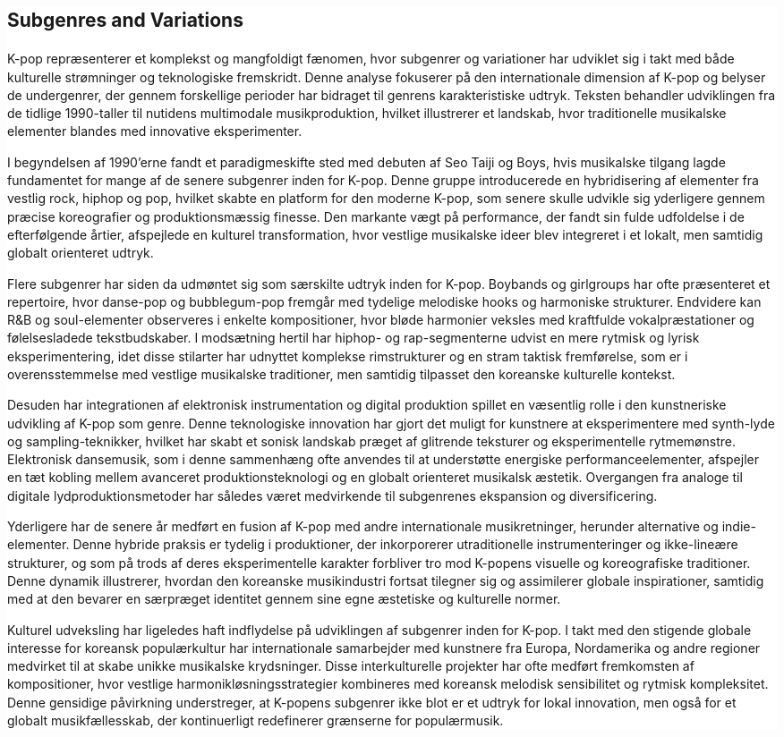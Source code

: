 ## Subgenres and Variations

K-pop repræsenterer et komplekst og mangfoldigt fænomen, hvor subgenrer og variationer har udviklet
sig i takt med både kulturelle strømninger og teknologiske fremskridt. Denne analyse fokuserer på
den internationale dimension af K-pop og belyser de undergenrer, der gennem forskellige perioder har
bidraget til genrens karakteristiske udtryk. Teksten behandler udviklingen fra de tidlige
1990-taller til nutidens multimodale musikproduktion, hvilket illustrerer et landskab, hvor
traditionelle musikalske elementer blandes med innovative eksperimenter.

I begyndelsen af 1990’erne fandt et paradigmeskifte sted med debuten af Seo Taiji og Boys, hvis
musikalske tilgang lagde fundamentet for mange af de senere subgenrer inden for K-pop. Denne gruppe
introducerede en hybridisering af elementer fra vestlig rock, hiphop og pop, hvilket skabte en
platform for den moderne K-pop, som senere skulle udvikle sig yderligere gennem præcise koreografier
og produktionsmæssig finesse. Den markante vægt på performance, der fandt sin fulde udfoldelse i de
efterfølgende årtier, afspejlede en kulturel transformation, hvor vestlige musikalske ideer blev
integreret i et lokalt, men samtidig globalt orienteret udtryk.

Flere subgenrer har siden da udmøntet sig som særskilte udtryk inden for K-pop. Boybands og
girlgroups har ofte præsenteret et repertoire, hvor danse-pop og bubblegum-pop fremgår med tydelige
melodiske hooks og harmoniske strukturer. Endvidere kan R&B og soul-elementer observeres i enkelte
kompositioner, hvor bløde harmonier veksles med kraftfulde vokalpræstationer og følelsesladede
tekstbudskaber. I modsætning hertil har hiphop- og rap-segmenterne udvist en mere rytmisk og lyrisk
eksperimentering, idet disse stilarter har udnyttet komplekse rimstrukturer og en stram taktisk
fremførelse, som er i overensstemmelse med vestlige musikalske traditioner, men samtidig tilpasset
den koreanske kulturelle kontekst.

Desuden har integrationen af elektronisk instrumentation og digital produktion spillet en væsentlig
rolle i den kunstneriske udvikling af K-pop som genre. Denne teknologiske innovation har gjort det
muligt for kunstnere at eksperimentere med synth-lyde og sampling-teknikker, hvilket har skabt et
sonisk landskab præget af glitrende teksturer og eksperimentelle rytmemønstre. Elektronisk
dansemusik, som i denne sammenhæng ofte anvendes til at understøtte energiske performanceelementer,
afspejler en tæt kobling mellem avanceret produktionsteknologi og en globalt orienteret musikalsk
æstetik. Overgangen fra analoge til digitale lydproduktionsmetoder har således været medvirkende til
subgenrenes ekspansion og diversificering.

Yderligere har de senere år medført en fusion af K-pop med andre internationale musikretninger,
herunder alternative og indie-elementer. Denne hybride praksis er tydelig i produktioner, der
inkorporerer utraditionelle instrumenteringer og ikke-lineære strukturer, og som på trods af deres
eksperimentelle karakter forbliver tro mod K-popens visuelle og koreografiske traditioner. Denne
dynamik illustrerer, hvordan den koreanske musikindustri fortsat tilegner sig og assimilerer globale
inspirationer, samtidig med at den bevarer en særpræget identitet gennem sine egne æstetiske og
kulturelle normer.

Kulturel udveksling har ligeledes haft indflydelse på udviklingen af subgenrer inden for K-pop. I
takt med den stigende globale interesse for koreansk populærkultur har internationale samarbejder
med kunstnere fra Europa, Nordamerika og andre regioner medvirket til at skabe unikke musikalske
krydsninger. Disse interkulturelle projekter har ofte medført fremkomsten af kompositioner, hvor
vestlige harmonikløsningsstrategier kombineres med koreansk melodisk sensibilitet og rytmisk
kompleksitet. Denne gensidige påvirkning understreger, at K-popens subgenrer ikke blot er et udtryk
for lokal innovation, men også for et globalt musikfællesskab, der kontinuerligt redefinerer
grænserne for populærmusik.
